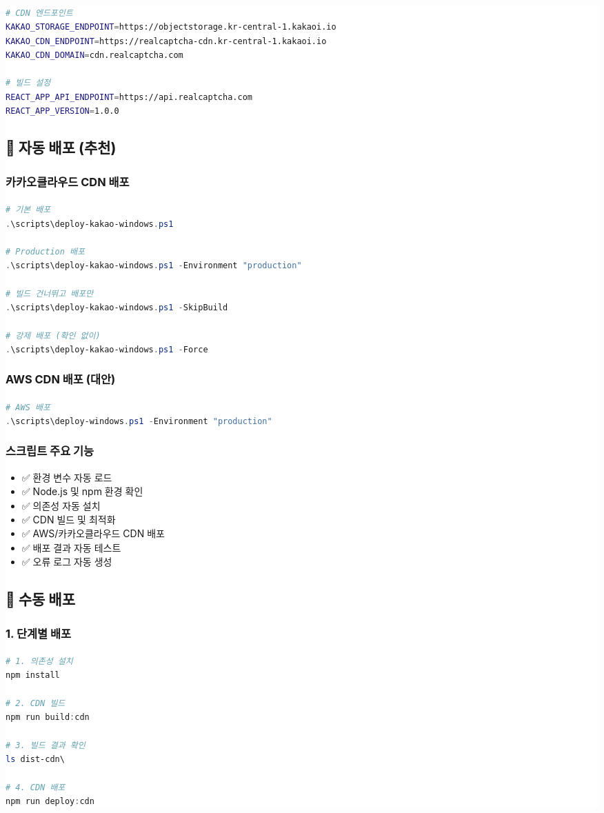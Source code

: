 ```bash
# CDN 엔드포인트
KAKAO_STORAGE_ENDPOINT=https://objectstorage.kr-central-1.kakaoi.io
KAKAO_CDN_ENDPOINT=https://realcaptcha-cdn.kr-central-1.kakaoi.io
KAKAO_CDN_DOMAIN=cdn.realcaptcha.com

# 빌드 설정
REACT_APP_API_ENDPOINT=https://api.realcaptcha.com
REACT_APP_VERSION=1.0.0
```

## 🚀 자동 배포 (추천)

### 카카오클라우드 CDN 배포
```powershell
# 기본 배포
.\scripts\deploy-kakao-windows.ps1

# Production 배포
.\scripts\deploy-kakao-windows.ps1 -Environment "production"

# 빌드 건너뛰고 배포만
.\scripts\deploy-kakao-windows.ps1 -SkipBuild

# 강제 배포 (확인 없이)
.\scripts\deploy-kakao-windows.ps1 -Force
```

### AWS CDN 배포 (대안)
```powershell
# AWS 배포
.\scripts\deploy-windows.ps1 -Environment "production"
```

### 스크립트 주요 기능
- ✅ 환경 변수 자동 로드
- ✅ Node.js 및 npm 환경 확인
- ✅ 의존성 자동 설치
- ✅ CDN 빌드 및 최적화
- ✅ AWS/카카오클라우드 CDN 배포
- ✅ 배포 결과 자동 테스트
- ✅ 오류 로그 자동 생성

## 🔧 수동 배포

### 1. 단계별 배포
```powershell
# 1. 의존성 설치
npm install

# 2. CDN 빌드
npm run build:cdn

# 3. 빌드 결과 확인
ls dist-cdn\

# 4. CDN 배포
npm run deploy:cdn
```
